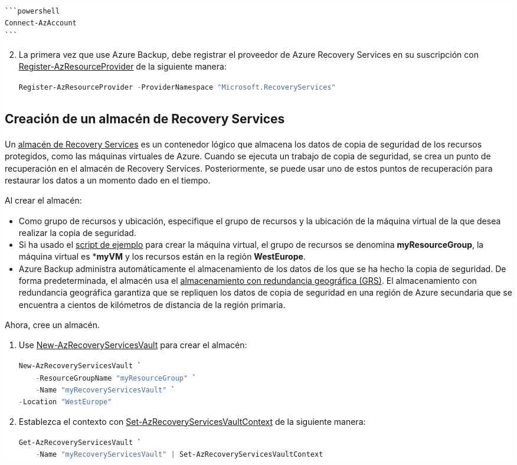    ```powershell
    Connect-AzAccount
    ```
2. La primera vez que use Azure Backup, debe registrar el proveedor de Azure Recovery Services en su suscripción con [Register-AzResourceProvider](/powershell/module/az.Resources/Register-azResourceProvider) de la siguiente manera:

    ```powershell
    Register-AzResourceProvider -ProviderNamespace "Microsoft.RecoveryServices"
    ```


## <a name="create-a-recovery-services-vault"></a>Creación de un almacén de Recovery Services

Un [almacén de Recovery Services](backup-azure-recovery-services-vault-overview.md) es un contenedor lógico que almacena los datos de copia de seguridad de los recursos protegidos, como las máquinas virtuales de Azure. Cuando se ejecuta un trabajo de copia de seguridad, se crea un punto de recuperación en el almacén de Recovery Services. Posteriormente, se puede usar uno de estos puntos de recuperación para restaurar los datos a un momento dado en el tiempo.

Al crear el almacén:

- Como grupo de recursos y ubicación, especifique el grupo de recursos y la ubicación de la máquina virtual de la que desea realizar la copia de seguridad.
- Si ha usado el [script de ejemplo](../virtual-machines/scripts/virtual-machines-windows-powershell-sample-create-vm.md?toc=%2fpowershell%2fmodule%2ftoc.json) para crear la máquina virtual, el grupo de recursos se denomina **myResourceGroup**, la máquina virtual es ***myVM** y los recursos están en la región **WestEurope**.
- Azure Backup administra automáticamente el almacenamiento de los datos de los que se ha hecho la copia de seguridad. De forma predeterminada, el almacén usa el [almacenamiento con redundancia geográfica (GRS)](../storage/common/storage-redundancy-grs.md). El almacenamiento con redundancia geográfica garantiza que se repliquen los datos de copia de seguridad en una región de Azure secundaria que se encuentra a cientos de kilómetros de distancia de la región primaria.

Ahora, cree un almacén.


1. Use [New-AzRecoveryServicesVault](/powershell/module/az.recoveryservices/new-azrecoveryservicesvault) para crear el almacén:

    ```powershell
    New-AzRecoveryServicesVault `
        -ResourceGroupName "myResourceGroup" `
        -Name "myRecoveryServicesVault" `
    -Location "WestEurope"
    ```

2. Establezca el contexto con [Set-AzRecoveryServicesVaultContext](/powershell/module/az.RecoveryServices/Set-azRecoveryServicesVaultContext) de la siguiente manera:

    ```powershell
    Get-AzRecoveryServicesVault `
        -Name "myRecoveryServicesVault" | Set-AzRecoveryServicesVaultContext
    ```
